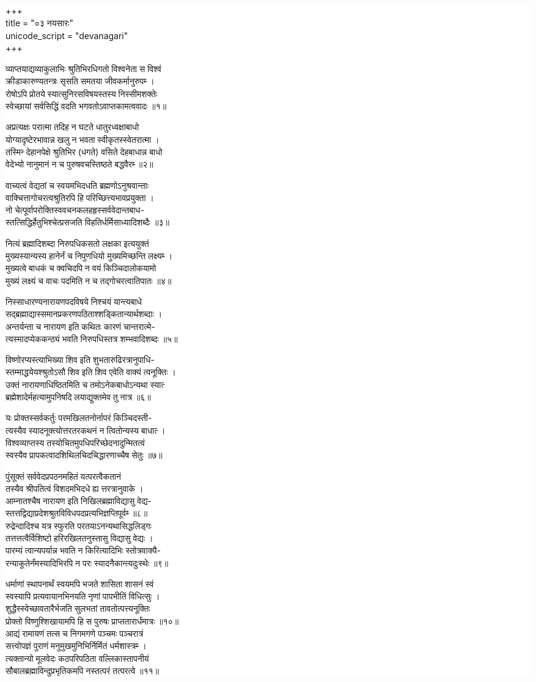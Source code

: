 +++  
title = "०३ नयसारः"  
unicode_script = "devanagari"  
+++  

व्याप्तयाद्यव्याकुलाभिः श्रुतिभिरधिगतो विश्वनेता स विश्वं  
क्रीडाकारुण्यतन्त्रः सृसति समतया जीवकर्मानुरुपम्‍ ।  
रोषोऽपि प्रोतये स्यात्सुनिरसविषयस्तस्य निस्सीमशक्तेः  
स्वेच्छायां सर्वसिद्धिं वदति भगवतोऽवाप्तकामत्ववादः ॥१॥  

अप्रत्यक्षः परात्मा तदिह न घटते धातुरध्वक्षाबाधो  
योग्यादृष्टेरभावान्न खलु न भवता स्वीकृतस्स्वेतरात्मा ।  
तस्मिन्‍ देहानपेक्षे श्रुतिभिर (धगते) वसिते देहबाधान्न बाधो  
वेदेभ्यो नानुमानं न च पुरुषवचस्तिष्ठते बद्धवैरम्‍ ॥२॥  

वाच्यत्वं वेद्यतां च स्वयमभिदधति ब्रह्मणोऽनुश्रवान्ताः  
वाक्चित्तागोचरत्वश्रुतिरपि हि परिच्छित्त्यभावप्रयुक्ता ।  
नो चेत्पूर्वापरोक्तिस्ववचनकलहहृस्सर्ववेदान्तबाध-  
स्तत्सिद्धिर्हेतुभिश्चेत्प्रसजति विहतिर्धर्मिसाध्यादिशब्दैः ॥३॥  

नित्यं ब्रह्मादिशब्दा निरुपधिकसतो लक्षका इत्ययुक्तं  
मुख्यस्यान्यस्य हानेर्नं च निपुणधियो मुख्यमिच्छन्ति लक्ष्यम्‍ ।  
मुख्यत्वे बाधकं च क्वचिदपि न वयं किञ्चिदालोकयामो  
मुख्यं लक्ष्यं च वाचः पदमिति न च तद्‍गोचरत्वातिपातः ॥४॥  

निस्साधारण्यनारायणपदविषये निश्चयं यान्त्यबाधे  
सद्‍ब्रह्माद्यास्समानप्रकरणपठिताश्शड्कितान्यार्थशब्दाः ।  
अन्तर्यन्ता च नारायण इति कथितः कारणं चान्तरात्मे-  
त्यस्मादप्येककन्ठ्यं भवति निरुपधिस्तत्र शम्भवादिशब्दः ॥५॥  

विष्णोरप्यस्त्याभिख्या शिव इति शुभतारुढिरत्रानुपाधि-  
स्तम्माद्धयेयश्श्रुतोऽसौ शिव इति शिव एवेति वाक्यं त्वनूक्तिः ।  
उक्तं नारायणाधिष्ठितमिति च तमोऽनेकबाधोऽन्यथा स्यात्‍  
ब्रह्मेशादेर्महत्यामुपनिषदि लयाद्युक्तमेव तु नात्र ॥६॥  

यः प्रोक्तस्सर्वकर्तुः परमखिलतनोर्नापरं किञ्चिदस्ती-  
त्यस्यैव स्यादनूक्त्योत्तरतरकथनं न त्वितोन्यस्य बाधात्‍ ।  
विश्वव्याप्तस्य तस्योचितमुपधिपरिच्छेदनादुन्मितत्वं  
स्वस्यैव प्रापकत्वादशिथिलचिदचिद्धारणाच्चैष सेतुः ॥७॥  

पुंसूक्तं सर्ववेदप्रपठनमहितं यत्परत्वैकतानं  
तस्यैव श्रीपतित्वं विशदमभिदधे ह्य त्तरत्रानुवाके ।  
आम्नातश्चैष नारायण इति निखिलब्रह्माविद्यासु वेद्य-  
स्तत्तद्विद्याप्रदेशश्रुतविविधपदप्रत्यभिज्ञप्तिपूर्वम्‍ ॥८॥  
रुद्रेन्दादिश्च यत्र स्फुरति परतयाऽनन्यथासिद्धलिड्गः  
तत्तत्तत्वैर्विशिष्टो हरिरखिलतनुस्तासु विद्यासु वेद्यः ।  
पारम्यं त्वान्यपर्यान्न भवति न किरित्यादिभिः स्तोत्रवाक्यै-  
रन्याकूतेर्नंमस्यादिभिरपि न परः स्यादनैकान्त्यदुःस्थेः ॥९॥  

धर्माणां स्थापनार्थं स्वयमपि भजते शासिता शासनं स्वं  
स्वस्यापि प्रत्यवायानभिनयति नृणां पापभीतिं विधित्सुः ।  
शुद्धैस्स्वेच्छावतारैर्भजति सुलभतां तावतोत्पत्त्यनूक्तिः  
प्रोक्तो विष्णुश्शिखायामपि हि स पुरुषः प्राप्ततारार्धंमात्रः ॥१०॥  
आद्यं रामायणं तत्स च निगमगणे पञ्चमः पञ्चरात्रं  
सत्त्वोपज्ञं पुराणं मनुमुखमुनिभिर्निर्मितं धर्मशास्त्रम्‍ ।  
त्यक्तान्यो मूलवेदः कठपरिपठिता वल्लिकास्तापनीयं  
सौबालब्रह्माविन्दुप्रभृतिकमपि नस्तत्परं तत्परत्वे ॥११॥  
